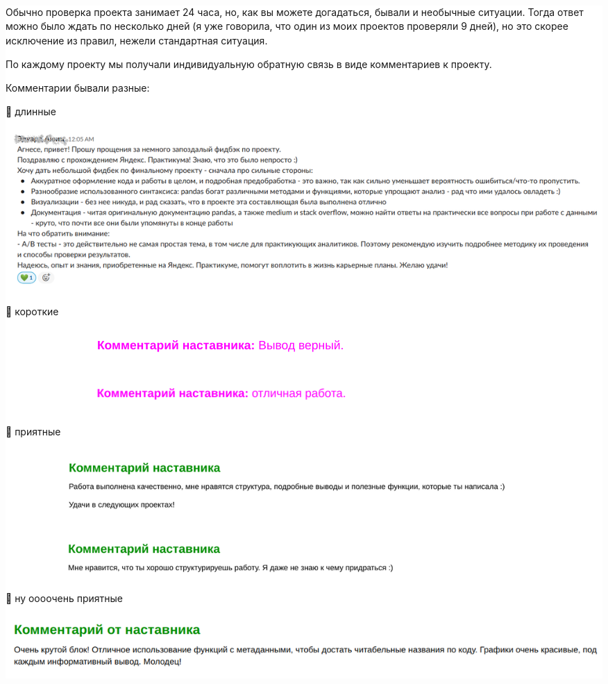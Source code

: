 Обычно проверка проекта занимает 24 часа, но, как вы можете догадаться, бывали и необычные ситуации. Тогда ответ можно было ждать по несколько дней (я уже говорила, что один из моих проектов проверяли 9 дней), но это скорее исключение из правил, нежели стандартная ситуация.

По каждому проекту мы получали индивидуальную обратную связь в виде комментариев к проекту. 

Комментарии бывали разные:

🔹 длинные

![feedback-2](long.png)

🔹 короткие

![feedback-3](short2.png)

![feedback-4](short.png)

🔹 приятные

![feedback-5](good2.png)

![feedback-6](good.png)

🔹 ну оооочень приятные

![feedback-7](metagood.png)
